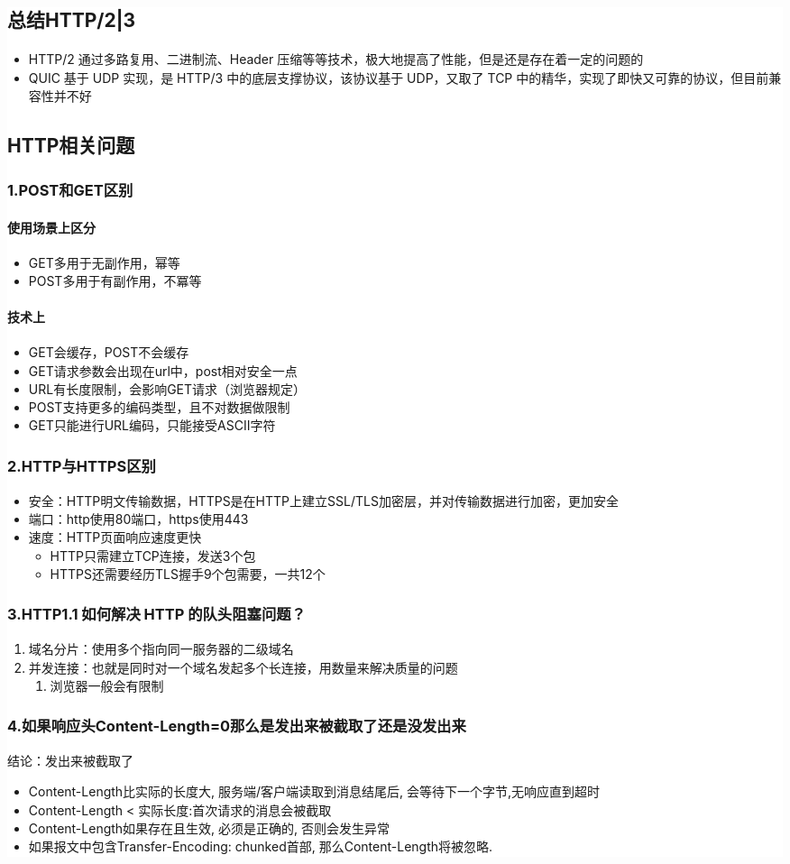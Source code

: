 ## 总结HTTP/2|3
* HTTP/2 通过多路复用、二进制流、Header 压缩等等技术，极大地提高了性能，但是还是存在着一定的问题的
* QUIC 基于 UDP 实现，是 HTTP/3 中的底层支撑协议，该协议基于 UDP，又取了 TCP 中的精华，实现了即快又可靠的协议，但目前兼容性并不好

## HTTP相关问题
### 1.POST和GET区别
#### 使用场景上区分
* GET多用于无副作用，幂等
* POST多用于有副作用，不冪等

#### 技术上
* GET会缓存，POST不会缓存
* GET请求参数会出现在url中，post相对安全一点
* URL有长度限制，会影响GET请求（浏览器规定）
* POST支持更多的编码类型，且不对数据做限制
* GET只能进行URL编码，只能接受ASCII字符

### 2.HTTP与HTTPS区别
* 安全：HTTP明文传输数据，HTTPS是在HTTP上建立SSL/TLS加密层，并对传输数据进行加密，更加安全
* 端口：http使用80端口，https使用443
* 速度：HTTP页面响应速度更快
  * HTTP只需建立TCP连接，发送3个包
  * HTTPS还需要经历TLS握手9个包需要，一共12个

### 3.HTTP1.1 如何解决 HTTP 的队头阻塞问题？
1. 域名分片：使用多个指向同一服务器的二级域名
2. 并发连接：也就是同时对一个域名发起多个长连接，用数量来解决质量的问题
   1. 浏览器一般会有限制

### 4.如果响应头Content-Length=0那么是发出来被截取了还是没发出来
结论：发出来被截取了

* Content-Length比实际的长度大, 服务端/客户端读取到消息结尾后, 会等待下一个字节,无响应直到超时
* Content-Length < 实际长度:首次请求的消息会被截取
* Content-Length如果存在且生效, 必须是正确的, 否则会发生异常
* 如果报文中包含Transfer-Encoding: chunked首部, 那么Content-Length将被忽略.

<comment/>
<tongji/>